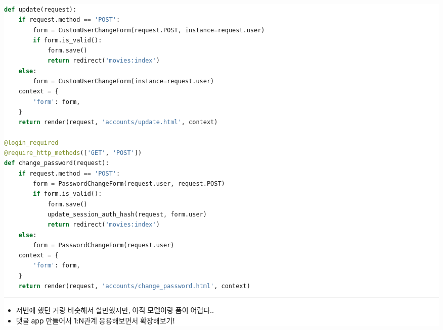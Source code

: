 ```python
def update(request):
    if request.method == 'POST':
        form = CustomUserChangeForm(request.POST, instance=request.user)
        if form.is_valid():
            form.save()
            return redirect('movies:index')
    else:
        form = CustomUserChangeForm(instance=request.user)
    context = {
        'form': form,
    }
    return render(request, 'accounts/update.html', context)

@login_required
@require_http_methods(['GET', 'POST'])
def change_password(request):
    if request.method == 'POST':
        form = PasswordChangeForm(request.user, request.POST)
        if form.is_valid():
            form.save()
            update_session_auth_hash(request, form.user)
            return redirect('movies:index')
    else:
        form = PasswordChangeForm(request.user)
    context = {
        'form': form,
    }
    return render(request, 'accounts/change_password.html', context)
```
-----


* 저번에 했던 거랑 비슷해서 할만했지만, 아직 모델이랑 폼이 어렵다..
* 댓글 app 만들어서 1:N관계 응용해보면서 확장해보기!